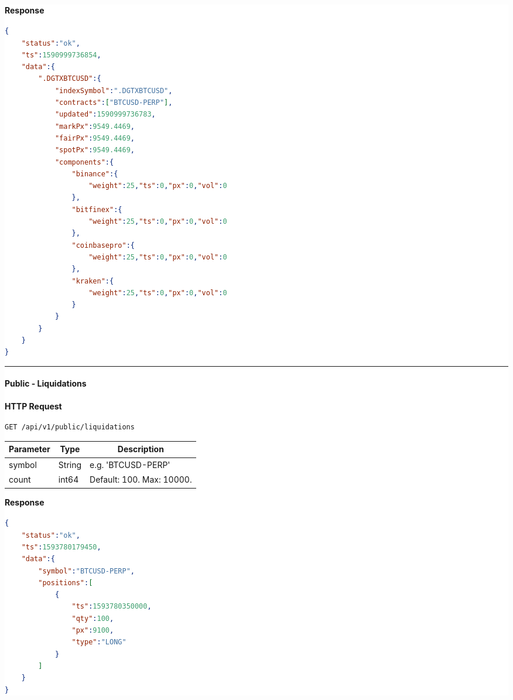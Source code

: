 **Response**

```json
{
    "status":"ok",
    "ts":1590999736854,
    "data":{
        ".DGTXBTCUSD":{
            "indexSymbol":".DGTXBTCUSD",
            "contracts":["BTCUSD-PERP"],
            "updated":1590999736783,
            "markPx":9549.4469,
            "fairPx":9549.4469,
            "spotPx":9549.4469,
            "components":{
                "binance":{
                    "weight":25,"ts":0,"px":0,"vol":0
                },
                "bitfinex":{
                    "weight":25,"ts":0,"px":0,"vol":0
                },
                "coinbasepro":{
                    "weight":25,"ts":0,"px":0,"vol":0
                },
                "kraken":{
                    "weight":25,"ts":0,"px":0,"vol":0
                }
            }
        }
    }
}
```

------

#### Public - Liquidations

**HTTP Request**

`GET /api/v1/public/liquidations`

| Parameter | Type   | Description               |
| --------- | ------ | ------------------------- |
| symbol    | String | e.g. 'BTCUSD-PERP'        |
| count     | int64  | Default: 100. Max: 10000. |

**Response**

```json
{
    "status":"ok",
    "ts":1593780179450,
    "data":{
        "symbol":"BTCUSD-PERP",
        "positions":[
            {
                "ts":1593780350000,
                "qty":100,
                "px":9100,
                "type":"LONG"
            }
        ]
    }
}
```

